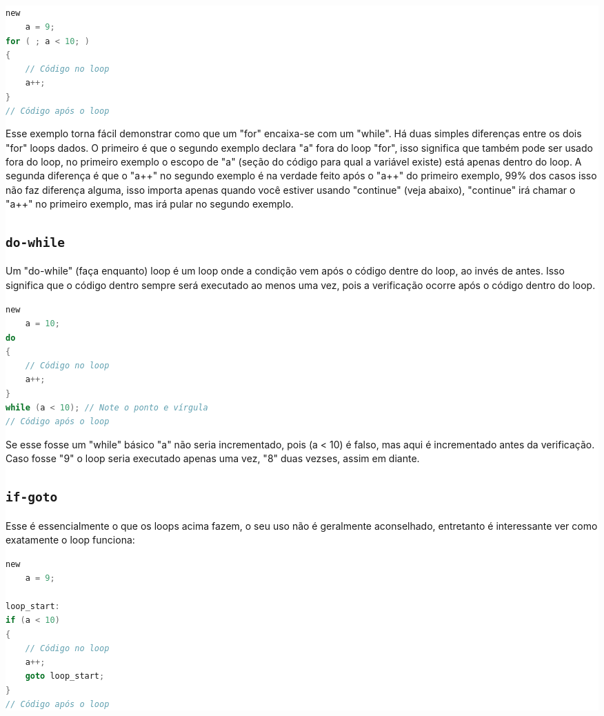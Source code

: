 ```c
new
    a = 9;
for ( ; a < 10; )
{
    // Código no loop
    a++;
}
// Código após o loop
```

Esse exemplo torna fácil demonstrar como que um "for" encaixa-se com um "while". Há duas simples diferenças entre os dois "for" loops dados. O primeiro é que o segundo exemplo declara "a" fora do loop "for", isso significa que também pode ser usado fora do loop, no primeiro exemplo o escopo de "a" (seção do código para qual a variável existe) está apenas dentro do loop. A segunda diferença é que o "a++" no segundo exemplo é na verdade feito após o "a++" do primeiro exemplo, 99% dos casos isso não faz diferença alguma, isso importa apenas quando você estiver usando "continue" (veja abaixo), "continue" irá chamar o "a++" no primeiro exemplo, mas irá pular no segundo exemplo.

## `do-while`

Um "do-while" (faça enquanto) loop é um loop onde a condição vem após o código dentre do loop, ao invés de antes. Isso significa que o código dentro sempre será executado ao menos uma vez, pois a verificação ocorre após o código dentro do loop.

```c
new
    a = 10;
do
{
    // Código no loop
    a++;
}
while (a < 10); // Note o ponto e vírgula
// Código após o loop
```

Se esse fosse um "while" básico "a" não seria incrementado, pois (a < 10) é falso, mas aqui é incrementado antes da verificação. Caso fosse "9" o loop seria executado apenas uma vez, "8" duas vezses, assim em diante.

## `if-goto`

Esse é essencialmente o que os loops acima fazem, o seu uso não é geralmente aconselhado, entretanto é interessante ver como exatamente o loop funciona:

```c
new
    a = 9;

loop_start:
if (a < 10)
{
    // Código no loop
    a++;
    goto loop_start;
}
// Código após o loop
```
